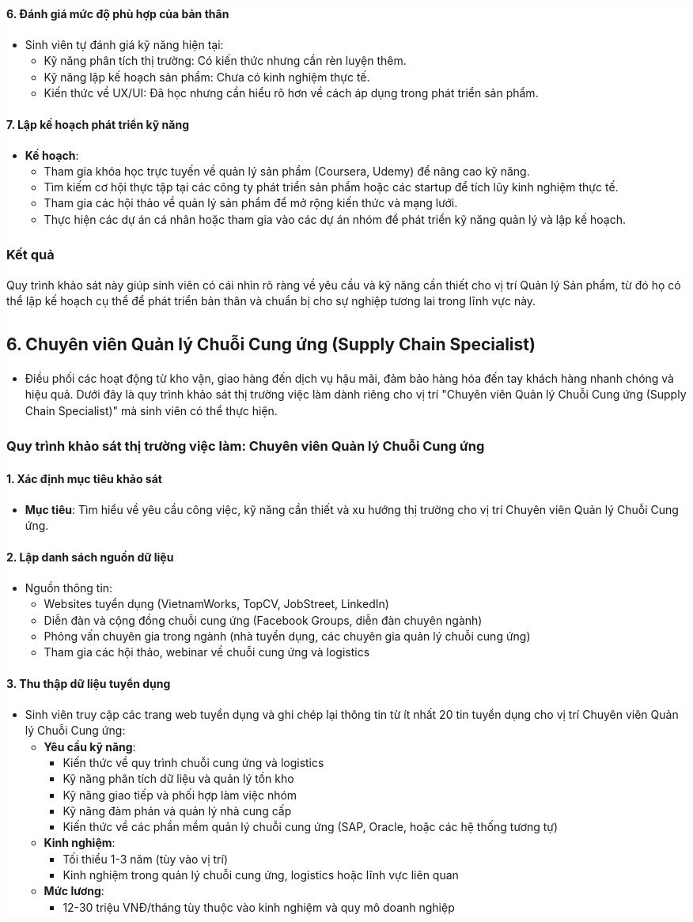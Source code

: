 #### 6. **Đánh giá mức độ phù hợp của bản thân**
   - Sinh viên tự đánh giá kỹ năng hiện tại:
     - Kỹ năng phân tích thị trường: Có kiến thức nhưng cần rèn luyện thêm.
     - Kỹ năng lập kế hoạch sản phẩm: Chưa có kinh nghiệm thực tế.
     - Kiến thức về UX/UI: Đã học nhưng cần hiểu rõ hơn về cách áp dụng trong phát triển sản phẩm.

#### 7. **Lập kế hoạch phát triển kỹ năng**
   - **Kế hoạch**:
     - Tham gia khóa học trực tuyến về quản lý sản phẩm (Coursera, Udemy) để nâng cao kỹ năng.
     - Tìm kiếm cơ hội thực tập tại các công ty phát triển sản phẩm hoặc các startup để tích lũy kinh nghiệm thực tế.
     - Tham gia các hội thảo về quản lý sản phẩm để mở rộng kiến thức và mạng lưới.
     - Thực hiện các dự án cá nhân hoặc tham gia vào các dự án nhóm để phát triển kỹ năng quản lý và lập kế hoạch.

### Kết quả
Quy trình khảo sát này giúp sinh viên có cái nhìn rõ ràng về yêu cầu và kỹ năng cần thiết cho vị trí Quản lý Sản phẩm, từ đó họ có thể lập kế hoạch cụ thể để phát triển bản thân và chuẩn bị cho sự nghiệp tương lai trong lĩnh vực này.


## 6. **Chuyên viên Quản lý Chuỗi Cung ứng (Supply Chain Specialist)**
   - Điều phối các hoạt động từ kho vận, giao hàng đến dịch vụ hậu mãi, đảm bảo hàng hóa đến tay khách hàng nhanh chóng và hiệu quả.
Dưới đây là quy trình khảo sát thị trường việc làm dành riêng cho vị trí "Chuyên viên Quản lý Chuỗi Cung ứng (Supply Chain Specialist)" mà sinh viên có thể thực hiện.

### Quy trình khảo sát thị trường việc làm: Chuyên viên Quản lý Chuỗi Cung ứng

#### 1. **Xác định mục tiêu khảo sát**
   - **Mục tiêu**: Tìm hiểu về yêu cầu công việc, kỹ năng cần thiết và xu hướng thị trường cho vị trí Chuyên viên Quản lý Chuỗi Cung ứng.

#### 2. **Lập danh sách nguồn dữ liệu**
   - Nguồn thông tin:
     - Websites tuyển dụng (VietnamWorks, TopCV, JobStreet, LinkedIn)
     - Diễn đàn và cộng đồng chuỗi cung ứng (Facebook Groups, diễn đàn chuyên ngành)
     - Phỏng vấn chuyên gia trong ngành (nhà tuyển dụng, các chuyên gia quản lý chuỗi cung ứng)
     - Tham gia các hội thảo, webinar về chuỗi cung ứng và logistics

#### 3. **Thu thập dữ liệu tuyển dụng**
   - Sinh viên truy cập các trang web tuyển dụng và ghi chép lại thông tin từ ít nhất 20 tin tuyển dụng cho vị trí Chuyên viên Quản lý Chuỗi Cung ứng:
     - **Yêu cầu kỹ năng**:
       - Kiến thức về quy trình chuỗi cung ứng và logistics
       - Kỹ năng phân tích dữ liệu và quản lý tồn kho
       - Kỹ năng giao tiếp và phối hợp làm việc nhóm
       - Kỹ năng đàm phán và quản lý nhà cung cấp
       - Kiến thức về các phần mềm quản lý chuỗi cung ứng (SAP, Oracle, hoặc các hệ thống tương tự)
     - **Kinh nghiệm**:
       - Tối thiểu 1-3 năm (tùy vào vị trí)
       - Kinh nghiệm trong quản lý chuỗi cung ứng, logistics hoặc lĩnh vực liên quan
     - **Mức lương**:
       - 12-30 triệu VNĐ/tháng tùy thuộc vào kinh nghiệm và quy mô doanh nghiệp
